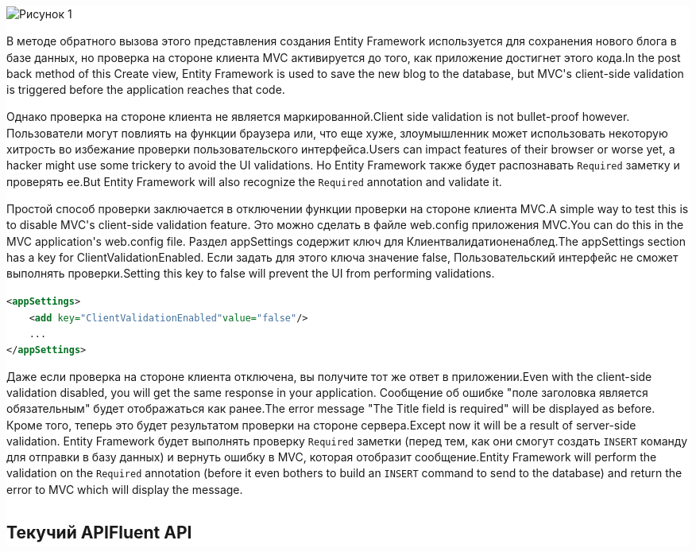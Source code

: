 ![Рисунок 1](~/ef6/media/figure01.png)

<span data-ttu-id="7aacc-120">В методе обратного вызова этого представления создания Entity Framework используется для сохранения нового блога в базе данных, но проверка на стороне клиента MVC активируется до того, как приложение достигнет этого кода.</span><span class="sxs-lookup"><span data-stu-id="7aacc-120">In the post back method of this Create view, Entity Framework is used to save the new blog to the database, but MVC's client-side validation is triggered before the application reaches that code.</span></span>

<span data-ttu-id="7aacc-121">Однако проверка на стороне клиента не является маркированной.</span><span class="sxs-lookup"><span data-stu-id="7aacc-121">Client side validation is not bullet-proof however.</span></span> <span data-ttu-id="7aacc-122">Пользователи могут повлиять на функции браузера или, что еще хуже, злоумышленник может использовать некоторую хитрость во избежание проверки пользовательского интерфейса.</span><span class="sxs-lookup"><span data-stu-id="7aacc-122">Users can impact features of their browser or worse yet, a hacker might use some trickery to avoid the UI validations.</span></span> <span data-ttu-id="7aacc-123">Но Entity Framework также будет распознавать `Required` заметку и проверять ее.</span><span class="sxs-lookup"><span data-stu-id="7aacc-123">But Entity Framework will also recognize the `Required` annotation and validate it.</span></span>

<span data-ttu-id="7aacc-124">Простой способ проверки заключается в отключении функции проверки на стороне клиента MVC.</span><span class="sxs-lookup"><span data-stu-id="7aacc-124">A simple way to test this is to disable MVC's client-side validation feature.</span></span> <span data-ttu-id="7aacc-125">Это можно сделать в файле web.config приложения MVC.</span><span class="sxs-lookup"><span data-stu-id="7aacc-125">You can do this in the MVC application's web.config file.</span></span> <span data-ttu-id="7aacc-126">Раздел appSettings содержит ключ для Клиентвалидатионенаблед.</span><span class="sxs-lookup"><span data-stu-id="7aacc-126">The appSettings section has a key for ClientValidationEnabled.</span></span> <span data-ttu-id="7aacc-127">Если задать для этого ключа значение false, Пользовательский интерфейс не сможет выполнять проверки.</span><span class="sxs-lookup"><span data-stu-id="7aacc-127">Setting this key to false will prevent the UI from performing validations.</span></span>

``` xml
<appSettings>
    <add key="ClientValidationEnabled"value="false"/>
    ...
</appSettings>
```

<span data-ttu-id="7aacc-128">Даже если проверка на стороне клиента отключена, вы получите тот же ответ в приложении.</span><span class="sxs-lookup"><span data-stu-id="7aacc-128">Even with the client-side validation disabled, you will get the same response in your application.</span></span> <span data-ttu-id="7aacc-129">Сообщение об ошибке "поле заголовка является обязательным" будет отображаться как ранее.</span><span class="sxs-lookup"><span data-stu-id="7aacc-129">The error message "The Title field is required" will be displayed as before.</span></span> <span data-ttu-id="7aacc-130">Кроме того, теперь это будет результатом проверки на стороне сервера.</span><span class="sxs-lookup"><span data-stu-id="7aacc-130">Except now it will be a result of server-side validation.</span></span> <span data-ttu-id="7aacc-131">Entity Framework будет выполнять проверку `Required` заметки (перед тем, как они смогут создать `INSERT` команду для отправки в базу данных) и вернуть ошибку в MVC, которая отобразит сообщение.</span><span class="sxs-lookup"><span data-stu-id="7aacc-131">Entity Framework will perform the validation on the `Required` annotation (before it even bothers to build an `INSERT` command to send to the database) and return the error to MVC which will display the message.</span></span>

## <a name="fluent-api"></a><span data-ttu-id="7aacc-132">Текучий API</span><span class="sxs-lookup"><span data-stu-id="7aacc-132">Fluent API</span></span>
